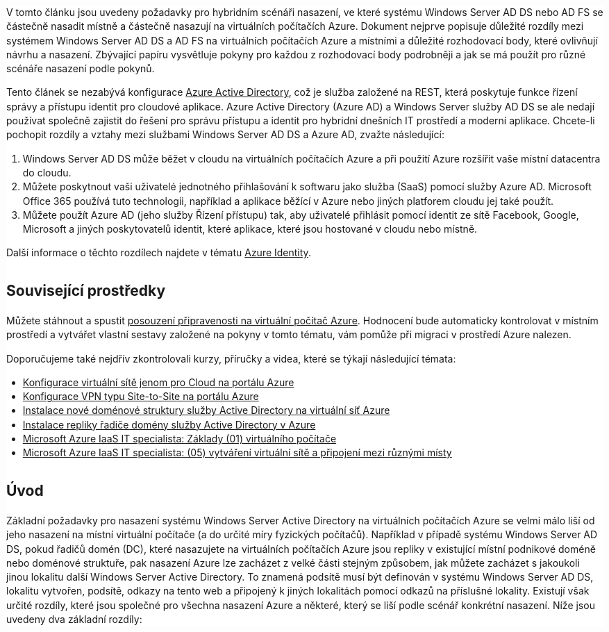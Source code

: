 V tomto článku jsou uvedeny požadavky pro hybridním scénáři nasazení, ve které systému Windows Server AD DS nebo AD FS se částečně nasadit místně a částečně nasazují na virtuálních počítačích Azure. Dokument nejprve popisuje důležité rozdíly mezi systémem Windows Server AD DS a AD FS na virtuálních počítačích Azure a místními a důležité rozhodovací body, které ovlivňují návrhu a nasazení. Zbývající papíru vysvětluje pokyny pro každou z rozhodovací body podrobněji a jak se má použít pro různé scénáře nasazení podle pokynů.

Tento článek se nezabývá konfigurace [Azure Active Directory](http://azure.microsoft.com/services/active-directory/), což je služba založené na REST, která poskytuje funkce řízení správy a přístupu identit pro cloudové aplikace. Azure Active Directory (Azure AD) a Windows Server služby AD DS se ale nedají používat společně zajistit do řešení pro správu přístupu a identit pro hybridní dnešních IT prostředí a moderní aplikace. Chcete-li pochopit rozdíly a vztahy mezi službami Windows Server AD DS a Azure AD, zvažte následující:

1. Windows Server AD DS může běžet v cloudu na virtuálních počítačích Azure a při použití Azure rozšířit vaše místní datacentra do cloudu.
2. Můžete poskytnout vaši uživatelé jednotného přihlašování k softwaru jako služba (SaaS) pomocí služby Azure AD. Microsoft Office 365 používá tuto technologii, například a aplikace běžící v Azure nebo jiných platforem cloudu jej také použít.
3. Můžete použít Azure AD (jeho služby Řízení přístupu) tak, aby uživatelé přihlásit pomocí identit ze sítě Facebook, Google, Microsoft a jiných poskytovatelů identit, které aplikace, které jsou hostované v cloudu nebo místně.

Další informace o těchto rozdílech najdete v tématu [Azure Identity](fundamentals-identity.md).

## <a name="related-resources"></a>Související prostředky
Můžete stáhnout a spustit [posouzení připravenosti na virtuální počítač Azure](https://www.microsoft.com/download/details.aspx?id=40898). Hodnocení bude automaticky kontrolovat v místním prostředí a vytvářet vlastní sestavy založené na pokyny v tomto tématu, vám pomůže při migraci v prostředí Azure nalezen.

Doporučujeme také nejdřív zkontrolovali kurzy, příručky a videa, které se týkají následující témata:

* [Konfigurace virtuální sítě jenom pro Cloud na portálu Azure](../virtual-network/virtual-networks-create-vnet-arm-pportal.md)
* [Konfigurace VPN typu Site-to-Site na portálu Azure](../vpn-gateway/vpn-gateway-site-to-site-create.md)
* [Instalace nové doménové struktury služby Active Directory na virtuální síť Azure](active-directory-new-forest-virtual-machine.md)
* [Instalace repliky řadiče domény služby Active Directory v Azure](active-directory-install-replica-active-directory-domain-controller.md)
* [Microsoft Azure IaaS IT specialista: Základy (01) virtuálního počítače](https://channel9.msdn.com/Series/Windows-Azure-IT-Pro-IaaS/01)
* [Microsoft Azure IaaS IT specialista: (05) vytváření virtuální sítě a připojení mezi různými místy](https://channel9.msdn.com/Series/Windows-Azure-IT-Pro-IaaS/05)

## <a name="introduction"></a>Úvod
Základní požadavky pro nasazení systému Windows Server Active Directory na virtuálních počítačích Azure se velmi málo liší od jeho nasazení na místní virtuální počítače (a do určité míry fyzických počítačů). Například v případě systému Windows Server AD DS, pokud řadičů domén (DC), které nasazujete na virtuálních počítačích Azure jsou repliky v existující místní podnikové doméně nebo doménové struktuře, pak nasazení Azure lze zacházet z velké části stejným způsobem, jak můžete zacházet s jakoukoli jinou lokalitu další Windows Server Active Directory. To znamená podsítě musí být definován v systému Windows Server AD DS, lokalitu vytvořen, podsítě, odkazy na tento web a připojený k jiných lokalitách pomocí odkazů na příslušné lokality. Existují však určité rozdíly, které jsou společné pro všechna nasazení Azure a některé, který se liší podle scénář konkrétní nasazení. Níže jsou uvedeny dva základní rozdíly:
